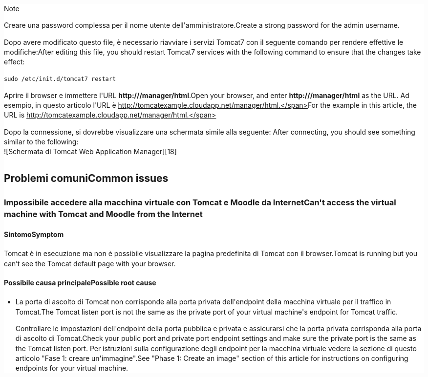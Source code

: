 > [!NOTE]
> <span data-ttu-id="c2d2a-253">Creare una password complessa per il nome utente dell'amministratore.</span><span class="sxs-lookup"><span data-stu-id="c2d2a-253">Create a strong password for the admin username.</span></span>  

<span data-ttu-id="c2d2a-254">Dopo avere modificato questo file, è necessario riavviare i servizi Tomcat7 con il seguente comando per rendere effettive le modifiche:</span><span class="sxs-lookup"><span data-stu-id="c2d2a-254">After editing this file, you should restart Tomcat7 services with the following command to ensure that the changes take effect:</span></span>  

    sudo /etc/init.d/tomcat7 restart  

<span data-ttu-id="c2d2a-255">Aprire il browser e immettere l'URL **http://<your tomcat server DNS name>/manager/html**.</span><span class="sxs-lookup"><span data-stu-id="c2d2a-255">Open your browser, and enter **http://<your tomcat server DNS name>/manager/html** as the URL.</span></span> <span data-ttu-id="c2d2a-256">Ad esempio, in questo articolo l'URL è http://tomcatexample.cloudapp.net/manager/html.</span><span class="sxs-lookup"><span data-stu-id="c2d2a-256">For the example in this article, the URL is http://tomcatexample.cloudapp.net/manager/html.</span></span>  

<span data-ttu-id="c2d2a-257">Dopo la connessione, si dovrebbe visualizzare una schermata simile alla seguente: </span><span class="sxs-lookup"><span data-stu-id="c2d2a-257">After connecting, you should see something similar to the following:</span></span>  
![Schermata di Tomcat Web Application Manager][18]

## <a name="common-issues"></a><span data-ttu-id="c2d2a-259">Problemi comuni</span><span class="sxs-lookup"><span data-stu-id="c2d2a-259">Common issues</span></span>
### <a name="cant-access-the-virtual-machine-with-tomcat-and-moodle-from-the-internet"></a><span data-ttu-id="c2d2a-260">Impossibile accedere alla macchina virtuale con Tomcat e Moodle da Internet</span><span class="sxs-lookup"><span data-stu-id="c2d2a-260">Can't access the virtual machine with Tomcat and Moodle from the Internet</span></span>
#### <a name="symptom"></a><span data-ttu-id="c2d2a-261">Sintomo</span><span class="sxs-lookup"><span data-stu-id="c2d2a-261">Symptom</span></span>  
  <span data-ttu-id="c2d2a-262">Tomcat è in esecuzione ma non è possibile visualizzare la pagina predefinita di Tomcat con il browser.</span><span class="sxs-lookup"><span data-stu-id="c2d2a-262">Tomcat is running but you can’t see the Tomcat default page with your browser.</span></span>
#### <a name="possible-root-cause"></a><span data-ttu-id="c2d2a-263">Possibile causa principale</span><span class="sxs-lookup"><span data-stu-id="c2d2a-263">Possible root cause</span></span>   

  * <span data-ttu-id="c2d2a-264">La porta di ascolto di Tomcat non corrisponde alla porta privata dell'endpoint della macchina virtuale per il traffico in Tomcat.</span><span class="sxs-lookup"><span data-stu-id="c2d2a-264">The Tomcat listen port is not the same as the private port of your virtual machine's endpoint for Tomcat traffic.</span></span>  

     <span data-ttu-id="c2d2a-265">Controllare le impostazioni dell'endpoint della porta pubblica e privata e assicurarsi che la porta privata corrisponda alla porta di ascolto di Tomcat.</span><span class="sxs-lookup"><span data-stu-id="c2d2a-265">Check your public port and private port endpoint settings and make sure the private port is the same as the Tomcat listen port.</span></span> <span data-ttu-id="c2d2a-266">Per istruzioni sulla configurazione degli endpoint per la macchina virtuale vedere la sezione di questo articolo "Fase 1: creare un'immagine".</span><span class="sxs-lookup"><span data-stu-id="c2d2a-266">See "Phase 1: Create an image" section of this article for instructions on configuring endpoints for your virtual machine.</span></span>  
